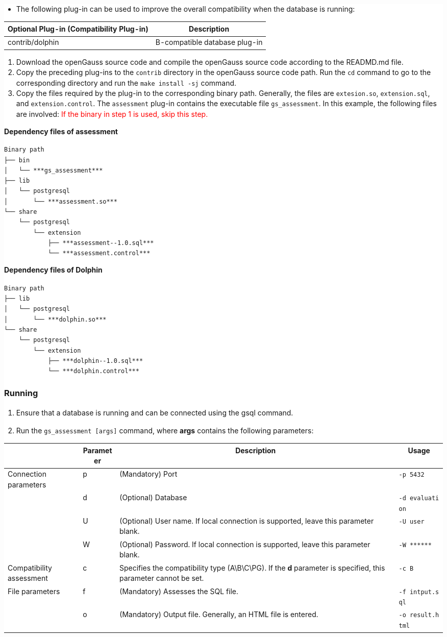 - The following plug-in can be used to improve the overall compatibility when the database is running:

| Optional Plug-in (Compatibility Plug-in)| Description           |
| -------------------------------- | --------------- |
| contrib/dolphin             | B-compatible database plug-in|

1. Download the openGauss source code and compile the openGauss source code according to the READMD.md file.
2. Copy the preceding plug-ins to the `contrib` directory in the openGauss source code path. Run the `cd` command to go to the corresponding directory and run the `make install -sj` command.
3. Copy the files required by the plug-in to the corresponding binary path. Generally, the files are `extesion.so`, `extension.sql`, and `extension.control`. The `assessment` plug-in contains the executable file `gs_assessment`. In this example, the following files are involved: <font color='red'>If the binary in step 1 is used, skip this step.</font>

**Dependency files of assessment**

```
Binary path
├── bin
│   └── ***gs_assessment***
├── lib
│   └── postgresql
│       └── ***assessment.so***
└── share
    └── postgresql
        └── extension
            ├── ***assessment--1.0.sql***
            └── ***assessment.control***
```
**Dependency files of Dolphin**

```
Binary path
├── lib
│   └── postgresql
│       └── ***dolphin.so***
└── share
    └── postgresql
        └── extension
            ├── ***dolphin--1.0.sql***
            └── ***dolphin.control***
```

### Running

1. Ensure that a database is running and can be connected using the gsql command.

2. Run the `gs_assessment [args]` command, where **args** contains the following parameters:

|          | Parameter| Description                                    | Usage                                  |
| -------- | ---- |  ---------------------------------------- | -------------------------------------- |
| Connection parameters| p    |  (Mandatory) Port                            | `-p 5432`                              |
|          | d    | (Optional) Database                          | `-d evaluation` |
|          | U    |(Optional) User name. If local connection is supported, leave this parameter blank.| `-U user`                |
|          | W | (Optional) Password. If local connection is supported, leave this parameter blank.| `-W ******` |
| Compatibility assessment| c | Specifies the compatibility type (A\B\C\PG). If the **d** parameter is specified, this parameter cannot be set.| `-c B` |
| File parameters| f | (Mandatory) Assesses the SQL file.| `-f intput.sql` |
|  | o | (Mandatory) Output file. Generally, an HTML file is entered.| `-o result.html` |

